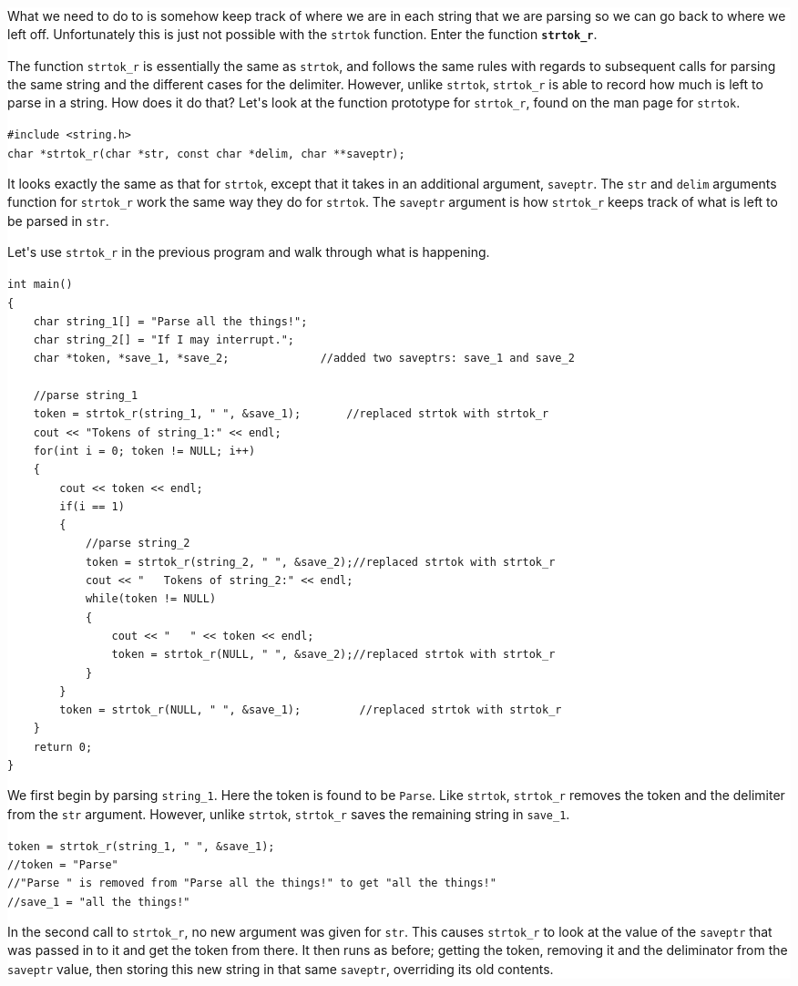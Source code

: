 What we need to do to is somehow keep track of where we are in each string that we are parsing so we can go 
back to where we left off. 
Unfortunately this is just not possible with the `strtok` function. 
Enter the function **`strtok_r`**.

The function `strtok_r` is essentially the same as `strtok`, and follows the same rules with regards to
subsequent calls for parsing the same string and the different cases for the delimiter. 
However, unlike `strtok`, `strtok_r` is able to record how much is left to parse in a string. 
How does it do that? Let's look at the function prototype for `strtok_r`, found on the man page for `strtok`.
```
#include <string.h>
char *strtok_r(char *str, const char *delim, char **saveptr);
```
It looks exactly the same as that for `strtok`, except that it takes in an additional argument, `saveptr`. 
The `str` and `delim` arguments function for `strtok_r` work the same way they do for `strtok`. 
The `saveptr` argument is how `strtok_r` keeps track of what is left to be parsed in `str`.
  
Let's use `strtok_r` in the previous program and walk through what is happening.
```
int main()
{
	char string_1[] = "Parse all the things!";
	char string_2[] = "If I may interrupt.";
	char *token, *save_1, *save_2;				//added two saveptrs: save_1 and save_2

	//parse string_1
	token = strtok_r(string_1, " ", &save_1);		//replaced strtok with strtok_r
	cout << "Tokens of string_1:" << endl;
	for(int i = 0; token != NULL; i++)
	{
		cout << token << endl;
		if(i == 1)
		{
			//parse string_2
			token = strtok_r(string_2, " ", &save_2);//replaced strtok with strtok_r
			cout << "   Tokens of string_2:" << endl;
			while(token != NULL)
			{
				cout << "   " << token << endl;
				token = strtok_r(NULL, " ", &save_2);//replaced strtok with strtok_r
			}
		}
		token = strtok_r(NULL, " ", &save_1);		  //replaced strtok with strtok_r
	}
	return 0;
}
```
We first begin by parsing `string_1`. 
Here the token is found to be `Parse`. 
Like `strtok`, `strtok_r` removes the token and the delimiter from the `str` argument. 
However, unlike `strtok`, `strtok_r` saves the remaining string in `save_1`.
```
token = strtok_r(string_1, " ", &save_1);
//token = "Parse"
//"Parse " is removed from "Parse all the things!" to get "all the things!"
//save_1 = "all the things!"
```
In the second call to `strtok_r`, no new argument was given for `str`. 
This causes `strtok_r` to look at the value of the `saveptr` that was passed in to it and get the token from there. 
It then runs as before; getting the token, removing it and the deliminator from the `saveptr` value, then storing this new string in that same `saveptr`, overriding its old contents.